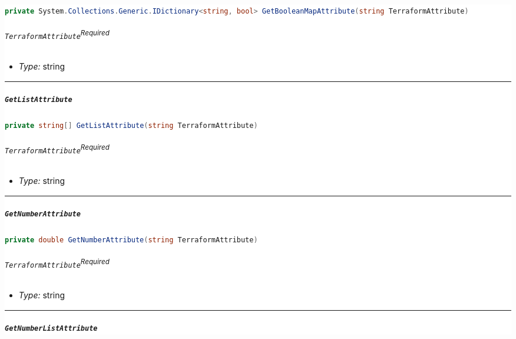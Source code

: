```csharp
private System.Collections.Generic.IDictionary<string, bool> GetBooleanMapAttribute(string TerraformAttribute)
```

###### `TerraformAttribute`<sup>Required</sup> <a name="TerraformAttribute" id="@cdktf/provider-github.actionsRepositoryOidcSubjectClaimCustomizationTemplate.ActionsRepositoryOidcSubjectClaimCustomizationTemplate.getBooleanMapAttribute.parameter.terraformAttribute"></a>

- *Type:* string

---

##### `GetListAttribute` <a name="GetListAttribute" id="@cdktf/provider-github.actionsRepositoryOidcSubjectClaimCustomizationTemplate.ActionsRepositoryOidcSubjectClaimCustomizationTemplate.getListAttribute"></a>

```csharp
private string[] GetListAttribute(string TerraformAttribute)
```

###### `TerraformAttribute`<sup>Required</sup> <a name="TerraformAttribute" id="@cdktf/provider-github.actionsRepositoryOidcSubjectClaimCustomizationTemplate.ActionsRepositoryOidcSubjectClaimCustomizationTemplate.getListAttribute.parameter.terraformAttribute"></a>

- *Type:* string

---

##### `GetNumberAttribute` <a name="GetNumberAttribute" id="@cdktf/provider-github.actionsRepositoryOidcSubjectClaimCustomizationTemplate.ActionsRepositoryOidcSubjectClaimCustomizationTemplate.getNumberAttribute"></a>

```csharp
private double GetNumberAttribute(string TerraformAttribute)
```

###### `TerraformAttribute`<sup>Required</sup> <a name="TerraformAttribute" id="@cdktf/provider-github.actionsRepositoryOidcSubjectClaimCustomizationTemplate.ActionsRepositoryOidcSubjectClaimCustomizationTemplate.getNumberAttribute.parameter.terraformAttribute"></a>

- *Type:* string

---

##### `GetNumberListAttribute` <a name="GetNumberListAttribute" id="@cdktf/provider-github.actionsRepositoryOidcSubjectClaimCustomizationTemplate.ActionsRepositoryOidcSubjectClaimCustomizationTemplate.getNumberListAttribute"></a>
